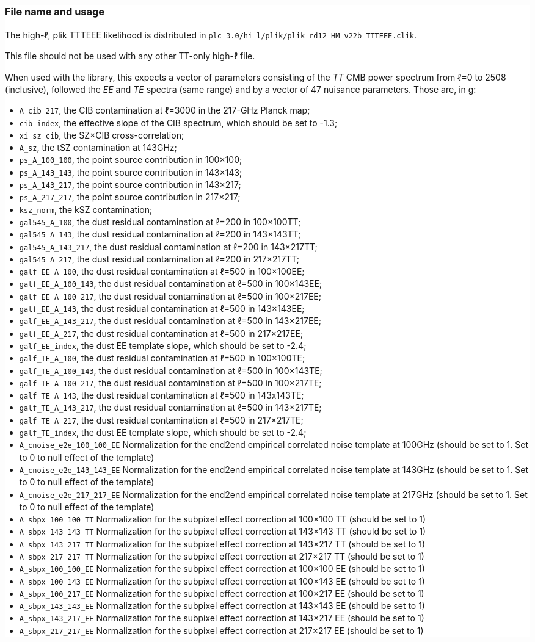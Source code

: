 ### File name and usage

The high-&#8467;, plik TTTEEE likelihood is distributed in 
`plc_3.0/hi_l/plik/plik_rd12_HM_v22b_TTTEEE.clik`.

This file should not be used with any other TT-only high-&#8467; file.

When used with the library, this expects a vector of parameters consisting of the 
<i>TT</i> CMB power spectrum from &#8467;=0 to 2508 (inclusive), followed the <i>EE</i> and <i>TE</i> spectra (same range) and by a vector of 47 nuisance parameters.
Those are, in g:

* `A_cib_217`, the CIB contamination at &#8467;=3000 in the 217-GHz Planck map;
* `cib_index`, the effective slope of the CIB spectrum, which should be set to -1.3;
* `xi_sz_cib`, the SZ&times;CIB cross-correlation;
* `A_sz`, the tSZ contamination at 143GHz;
* `ps_A_100_100`, the point source contribution in 100&times;100;
* `ps_A_143_143`, the point source contribution in 143&times;143;
* `ps_A_143_217`, the point source contribution in 143&times;217;
* `ps_A_217_217`, the point source contribution in 217&times;217;
* `ksz_norm`, the kSZ contamination;
* `gal545_A_100`, the dust residual contamination at &#8467;=200 in 100&times;100TT;
* `gal545_A_143`, the dust residual contamination at &#8467;=200 in 143&times;143TT;
* `gal545_A_143_217`, the dust residual contamination at &#8467;=200 in 143&times;217TT;
* `gal545_A_217`, the dust residual contamination at &#8467;=200 in 217&times;217TT;
* `galf_EE_A_100`, the dust residual contamination at &#8467;=500 in 100&times;100EE;
* `galf_EE_A_100_143`, the dust residual contamination at &#8467;=500 in 100&times;143EE;
* `galf_EE_A_100_217`, the dust residual contamination at &#8467;=500 in 100&times;217EE;
* `galf_EE_A_143`, the dust residual contamination at &#8467;=500 in 143&times;143EE;
* `galf_EE_A_143_217`, the dust residual contamination at &#8467;=500 in 143&times;217EE;
* `galf_EE_A_217`, the dust residual contamination at &#8467;=500 in 217&times;217EE;
* `galf_EE_index`, the dust EE template slope, which should be set to -2.4;
* `galf_TE_A_100`, the dust residual contamination at &#8467;=500 in 100&times;100TE;
* `galf_TE_A_100_143`, the dust residual contamination at &#8467;=500 in 100&times;143TE;
* `galf_TE_A_100_217`, the dust residual contamination at &#8467;=500 in 100&times;217TE;
* `galf_TE_A_143`, the dust residual contamination at &#8467;=500 in 143x143TE;
* `galf_TE_A_143_217`, the dust residual contamination at &#8467;=500 in 143&times;217TE;
* `galf_TE_A_217`, the dust residual contamination at &#8467;=500 in 217&times;217TE;
* `galf_TE_index`, the dust EE template slope, which should be set to -2.4;
* `A_cnoise_e2e_100_100_EE` Normalization for the end2end empirical correlated noise template at 100GHz (should be set to 1. Set to 0 to null effect of the template)
* `A_cnoise_e2e_143_143_EE` Normalization for the end2end empirical correlated noise template at 143GHz (should be set to 1. Set to 0 to null effect of the template)
* `A_cnoise_e2e_217_217_EE` Normalization for the end2end empirical correlated noise template at 217GHz (should be set to 1. Set to 0 to null effect of the template)
* `A_sbpx_100_100_TT` Normalization for the subpixel effect correction at 100&times;100 TT (should be set to 1)
* `A_sbpx_143_143_TT` Normalization for the subpixel effect correction at 143&times;143 TT (should be set to 1)
* `A_sbpx_143_217_TT` Normalization for the subpixel effect correction at 143&times;217 TT (should be set to 1)
* `A_sbpx_217_217_TT` Normalization for the subpixel effect correction at 217&times;217 TT (should be set to 1)
* `A_sbpx_100_100_EE` Normalization for the subpixel effect correction at 100&times;100 EE (should be set to 1)
* `A_sbpx_100_143_EE` Normalization for the subpixel effect correction at 100&times;143 EE (should be set to 1)
* `A_sbpx_100_217_EE` Normalization for the subpixel effect correction at 100&times;217 EE (should be set to 1)
* `A_sbpx_143_143_EE` Normalization for the subpixel effect correction at 143&times;143 EE (should be set to 1)
* `A_sbpx_143_217_EE` Normalization for the subpixel effect correction at 143&times;217 EE (should be set to 1)
* `A_sbpx_217_217_EE` Normalization for the subpixel effect correction at 217&times;217 EE (should be set to 1)
